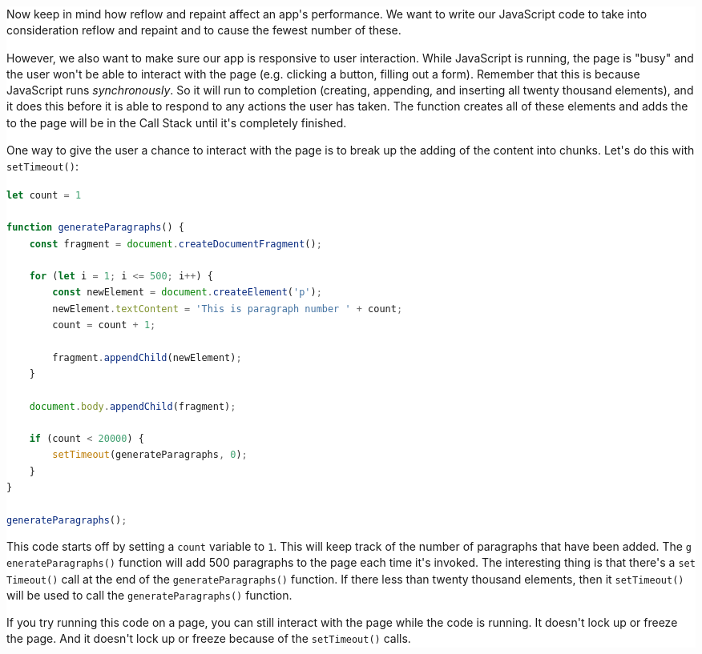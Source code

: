 Now keep in mind how reflow and repaint affect an app's performance. We want to write our JavaScript code to take into consideration reflow and repaint and to cause the fewest number of these.

However, we also want to make sure our app is responsive to user interaction. While JavaScript is running, the page is "busy" and the user won't be able to interact with the page (e.g. clicking a button, filling out a form). Remember that this is because JavaScript runs _synchronously_. So it will run to completion (creating, appending, and inserting all twenty thousand elements), and it does this before it is able to respond to any actions the user has taken. The function creates all of these elements and adds the to the page will be in the Call Stack until it's completely finished.

One way to give the user a chance to interact with the page is to break up the adding of the content into chunks. Let's do this with `setTimeout()`:

```javascript
let count = 1

function generateParagraphs() {
    const fragment = document.createDocumentFragment();

    for (let i = 1; i <= 500; i++) {
        const newElement = document.createElement('p');
        newElement.textContent = 'This is paragraph number ' + count;
        count = count + 1;

        fragment.appendChild(newElement);
    }

    document.body.appendChild(fragment);

    if (count < 20000) {
        setTimeout(generateParagraphs, 0);
    }
}

generateParagraphs();
```

This code starts off by setting a `count` variable to `1`. This will keep track of the number of paragraphs that have been added. The `generateParagraphs()` function will add 500 paragraphs to the page each time it's invoked. The interesting thing is that there's a `setTimeout()` call at the end of the `generateParagraphs()` function. If there less than twenty thousand elements, then it `setTimeout()` will be used to call the `generateParagraphs()` function.

If you try running this code on a page, you can still interact with the page while the code is running. It doesn't lock up or freeze the page. And it doesn't lock up or freeze because of the `setTimeout()` calls.
